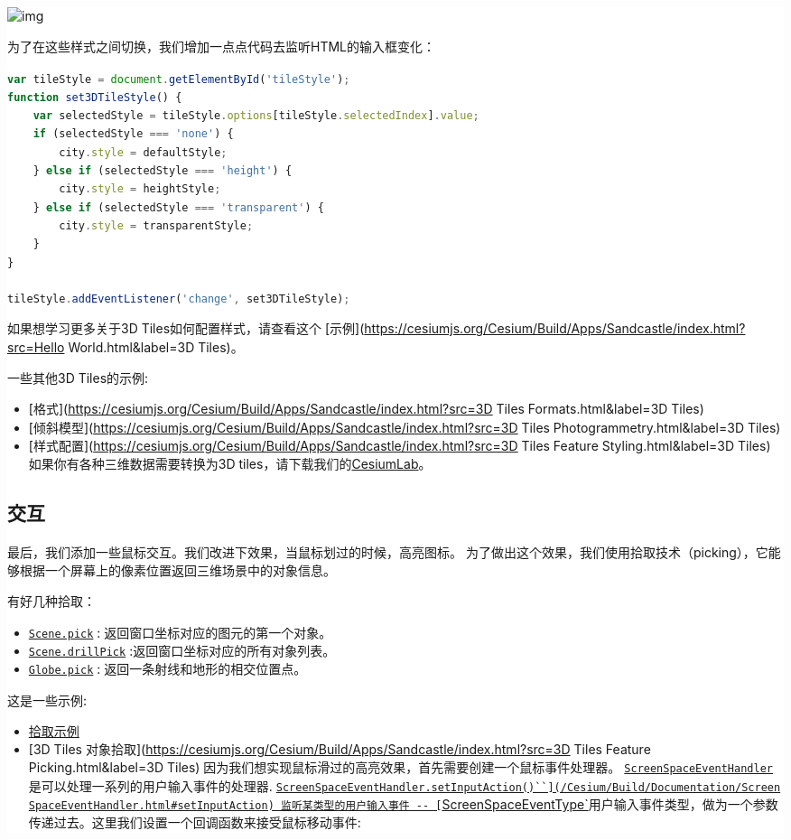  

![img](https://pzy-images.oss-cn-hangzhou.aliyuncs.com/img/202206201541832.jpeg)



为了在这些样式之间切换，我们增加一点点代码去监听HTML的输入框变化：

```javascript
var tileStyle = document.getElementById('tileStyle');
function set3DTileStyle() {
    var selectedStyle = tileStyle.options[tileStyle.selectedIndex].value;
    if (selectedStyle === 'none') {
        city.style = defaultStyle;
    } else if (selectedStyle === 'height') {
        city.style = heightStyle;
    } else if (selectedStyle === 'transparent') {
        city.style = transparentStyle;
    }
}

tileStyle.addEventListener('change', set3DTileStyle);
```

如果想学习更多关于3D Tiles如何配置样式，请查看这个 [示例](https://cesiumjs.org/Cesium/Build/Apps/Sandcastle/index.html?src=Hello World.html&label=3D Tiles)。

一些其他3D Tiles的示例:

- [格式](https://cesiumjs.org/Cesium/Build/Apps/Sandcastle/index.html?src=3D Tiles Formats.html&label=3D Tiles)
- [倾斜模型](https://cesiumjs.org/Cesium/Build/Apps/Sandcastle/index.html?src=3D Tiles Photogrammetry.html&label=3D Tiles)
- [样式配置](https://cesiumjs.org/Cesium/Build/Apps/Sandcastle/index.html?src=3D Tiles Feature Styling.html&label=3D Tiles)
  如果你有各种三维数据需要转换为3D tiles，请下载我们的[CesiumLab](http://www.cesiumlab.com/)。

## 交互

最后，我们添加一些鼠标交互。我们改进下效果，当鼠标划过的时候，高亮图标。 为了做出这个效果，我们使用拾取技术（picking），它能够根据一个屏幕上的像素位置返回三维场景中的对象信息。

有好几种拾取：

- [`Scene.pick`](https://cesiumjs.org/Cesium/Build/Documentation/Scene.html#pick) : 返回窗口坐标对应的图元的第一个对象。
- [`Scene.drillPick`](https://cesiumjs.org/Cesium/Build/Documentation/Scene.html#drillPick) :返回窗口坐标对应的所有对象列表。
- [`Globe.pick`](https://cesiumjs.org/Cesium/Build/Documentation/Globe.html?classFilter=globe#pick) : 返回一条射线和地形的相交位置点。

这是一些示例:

- [拾取示例](https://cesiumjs.org/Cesium/Build/Apps/Sandcastle/index.html?src=Picking.html&label=Showcases)
- [3D Tiles 对象拾取](https://cesiumjs.org/Cesium/Build/Apps/Sandcastle/index.html?src=3D Tiles Feature Picking.html&label=3D Tiles)
  因为我们想实现鼠标滑过的高亮效果，首先需要创建一个鼠标事件处理器。 [`ScreenSpaceEventHandler`](https://cesiumjs.org/Cesium/Build/Documentation/ScreenSpaceEventHandler.html)是可以处理一系列的用户输入事件的处理器. [`ScreenSpaceEventHandler.setInputAction()``](/Cesium/Build/Documentation/ScreenSpaceEventHandler.html#setInputAction) 监听某类型的用户输入事件 -- [`ScreenSpaceEventType`](https://cesiumjs.org/Cesium/Build/Documentation/ScreenSpaceEventType.html)用户输入事件类型，做为一个参数传递过去。这里我们设置一个回调函数来接受鼠标移动事件:
